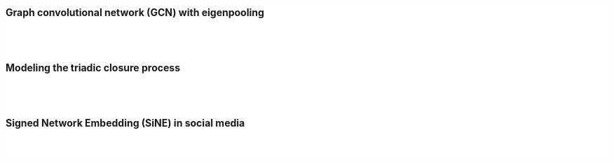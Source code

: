 #### Graph convolutional network (GCN) with eigenpooling
<p style="text-align:center;">
<iframe frameborder="0" scrolling="no" width="640" height="480" src="https://tonic.ee.ntu.edu.tw/depot/rogerlo47/eigenpooling.pdf" align="middle"></iframe>
</p>

<br>

#### Modeling the triadic closure process
<p style="text-align:center;">
<iframe frameborder="0" scrolling="no" width="640" height="480" src="https://tonic.ee.ntu.edu.tw/depot/rogerlo47/Modeling%20triad%20closure%202.pdf" align="middle"></iframe>
</p>

<br>

#### Signed Network Embedding (SiNE) in social media
<p style="text-align:center;">
<iframe frameborder="0" scrolling="no" width="640" height="480" src="https://tonic.ee.ntu.edu.tw/depot/rogerlo47/SiNE%20slides.pdf" align="middle"></iframe>
</p>

<br>

[Advanced Algorithms Study Group]: https://shaohengko.github.io/studygroup/
[Graph Neural Networks (GNN) Study Group]: https://hackmd.io/Ga3mxIQyTrSVYLxskGG1mQ
[Institute of Information Science, Academia Sinica]: https://www.iis.sinica.edu.tw/en/index.html
